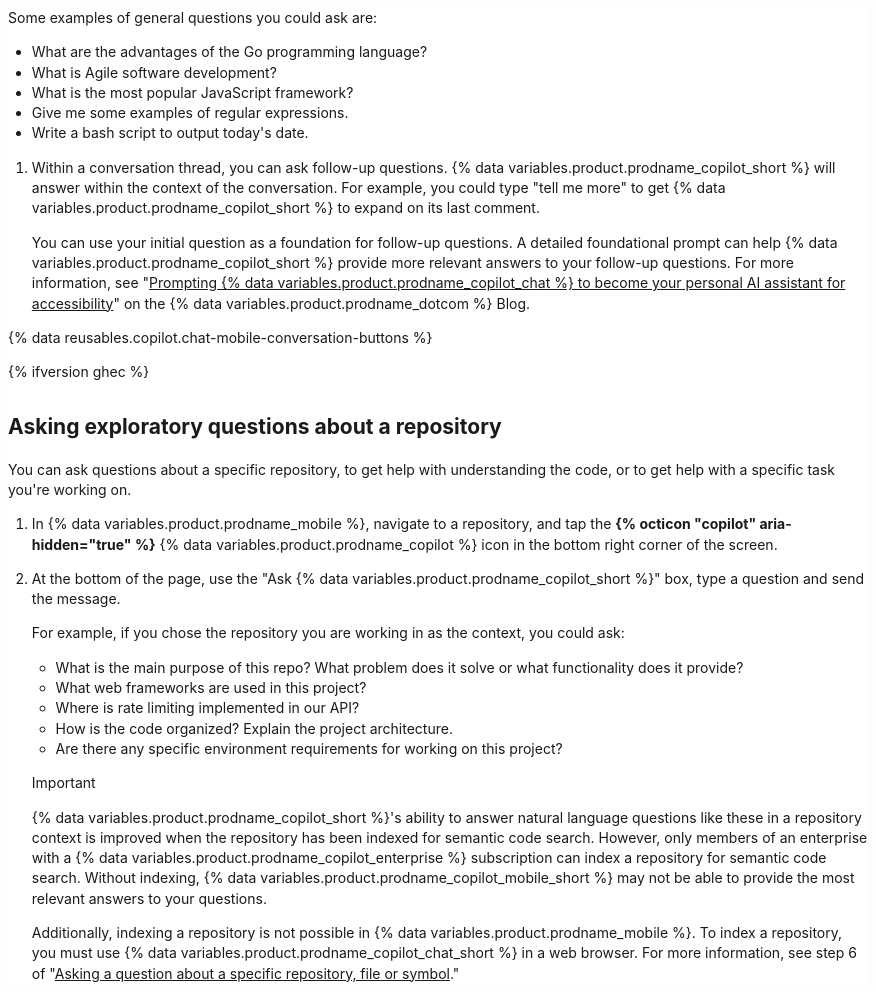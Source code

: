    Some examples of general questions you could ask are:
   * What are the advantages of the Go programming language?
   * What is Agile software development?
   * What is the most popular JavaScript framework?
   * Give me some examples of regular expressions.
   * Write a bash script to output today's date.

1. Within a conversation thread, you can ask follow-up questions. {% data variables.product.prodname_copilot_short %} will answer within the context of the conversation. For example, you could type "tell me more" to get {% data variables.product.prodname_copilot_short %} to expand on its last comment.

   You can use your initial question as a foundation for follow-up questions. A detailed foundational prompt can help {% data variables.product.prodname_copilot_short %} provide more relevant answers to your follow-up questions. For more information, see "[Prompting {% data variables.product.prodname_copilot_chat %} to become your personal AI assistant for accessibility](https://github.blog/2023-10-09-prompting-github-copilot-chat-to-become-your-personal-ai-assistant-for-accessibility/)" on the {% data variables.product.prodname_dotcom %} Blog.

{% data reusables.copilot.chat-mobile-conversation-buttons %}

{% ifversion ghec %}

## Asking exploratory questions about a repository

You can ask questions about a specific repository, to get help with understanding the code, or to get help with a specific task you're working on.

1. In {% data variables.product.prodname_mobile %}, navigate to a repository, and tap the **{% octicon "copilot" aria-hidden="true" %}** {% data variables.product.prodname_copilot %} icon in the bottom right corner of the screen.
1. At the bottom of the page, use the "Ask {% data variables.product.prodname_copilot_short %}" box, type a question and send the message.

   For example, if you chose the repository you are working in as the context, you could ask:

   * What is the main purpose of this repo? What problem does it solve or what functionality does it provide?
   * What web frameworks are used in this project?
   * Where is rate limiting implemented in our API?
   * How is the code organized? Explain the project architecture.
   * Are there any specific environment requirements for working on this project?

   > [!IMPORTANT]
   > {% data variables.product.prodname_copilot_short %}'s ability to answer natural language questions like these in a repository context is improved when the repository has been indexed for semantic code search. However, only members of an enterprise with a {% data variables.product.prodname_copilot_enterprise %} subscription can index a repository for semantic code search. Without indexing, {% data variables.product.prodname_copilot_mobile_short %} may not be able to provide the most relevant answers to your questions.
   >
   > Additionally, indexing a repository is not possible in {% data variables.product.prodname_mobile %}. To index a repository, you must use {% data variables.product.prodname_copilot_chat_short %} in a web browser. For more information, see step 6 of "[Asking a question about a specific repository, file or symbol](/copilot/github-copilot-chat/copilot-chat-in-github/using-github-copilot-chat-in-githubcom)."
